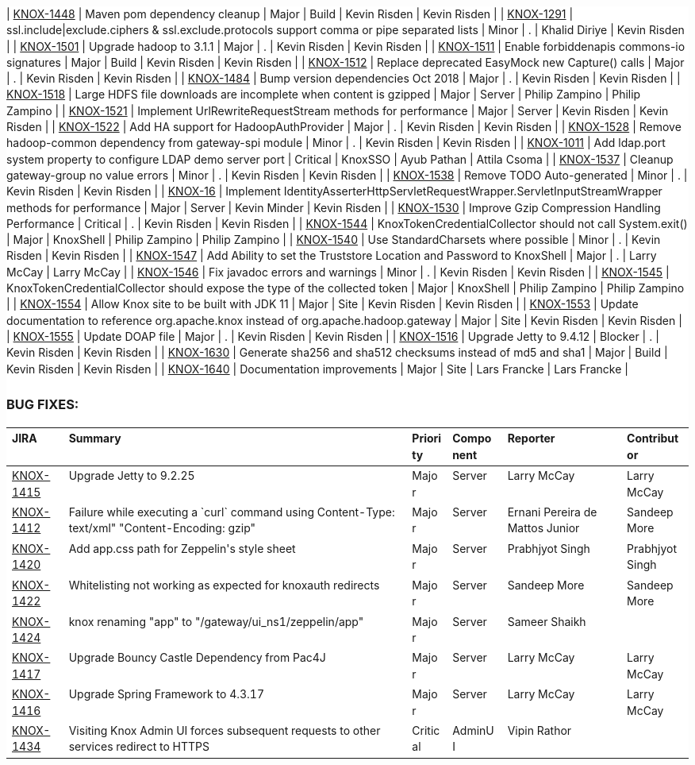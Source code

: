 | [KNOX-1448](https://issues.apache.org/jira/browse/KNOX-1448) | Maven pom dependency cleanup |  Major | Build | Kevin Risden | Kevin Risden |
| [KNOX-1291](https://issues.apache.org/jira/browse/KNOX-1291) | ssl.include\|exclude.ciphers & ssl.exclude.protocols support comma or pipe separated lists |  Minor | . | Khalid Diriye | Kevin Risden |
| [KNOX-1501](https://issues.apache.org/jira/browse/KNOX-1501) | Upgrade hadoop to 3.1.1 |  Major | . | Kevin Risden | Kevin Risden |
| [KNOX-1511](https://issues.apache.org/jira/browse/KNOX-1511) | Enable forbiddenapis commons-io signatures |  Major | Build | Kevin Risden | Kevin Risden |
| [KNOX-1512](https://issues.apache.org/jira/browse/KNOX-1512) | Replace deprecated EasyMock new Capture() calls |  Major | . | Kevin Risden | Kevin Risden |
| [KNOX-1484](https://issues.apache.org/jira/browse/KNOX-1484) | Bump version dependencies Oct 2018 |  Major | . | Kevin Risden | Kevin Risden |
| [KNOX-1518](https://issues.apache.org/jira/browse/KNOX-1518) | Large HDFS file downloads are incomplete when content is gzipped |  Major | Server | Philip Zampino | Philip Zampino |
| [KNOX-1521](https://issues.apache.org/jira/browse/KNOX-1521) | Implement UrlRewriteRequestStream methods for performance |  Major | Server | Kevin Risden | Kevin Risden |
| [KNOX-1522](https://issues.apache.org/jira/browse/KNOX-1522) | Add HA support for HadoopAuthProvider |  Major | . | Kevin Risden | Kevin Risden |
| [KNOX-1528](https://issues.apache.org/jira/browse/KNOX-1528) | Remove hadoop-common dependency from gateway-spi module |  Minor | . | Kevin Risden | Kevin Risden |
| [KNOX-1011](https://issues.apache.org/jira/browse/KNOX-1011) | Add ldap.port system property to configure LDAP demo server port |  Critical | KnoxSSO | Ayub Pathan | Attila Csoma |
| [KNOX-1537](https://issues.apache.org/jira/browse/KNOX-1537) | Cleanup gateway-group no value errors |  Minor | . | Kevin Risden | Kevin Risden |
| [KNOX-1538](https://issues.apache.org/jira/browse/KNOX-1538) | Remove TODO Auto-generated |  Minor | . | Kevin Risden | Kevin Risden |
| [KNOX-16](https://issues.apache.org/jira/browse/KNOX-16) | Implement IdentityAsserterHttpServletRequestWrapper.ServletInputStreamWrapper methods for performance |  Major | Server | Kevin Minder | Kevin Risden |
| [KNOX-1530](https://issues.apache.org/jira/browse/KNOX-1530) | Improve Gzip Compression Handling Performance |  Critical | . | Kevin Risden | Kevin Risden |
| [KNOX-1544](https://issues.apache.org/jira/browse/KNOX-1544) | KnoxTokenCredentialCollector should not call System.exit() |  Major | KnoxShell | Philip Zampino | Philip Zampino |
| [KNOX-1540](https://issues.apache.org/jira/browse/KNOX-1540) | Use StandardCharsets where possible |  Minor | . | Kevin Risden | Kevin Risden |
| [KNOX-1547](https://issues.apache.org/jira/browse/KNOX-1547) | Add Ability to set the Truststore Location and Password to KnoxShell |  Major | . | Larry McCay | Larry McCay |
| [KNOX-1546](https://issues.apache.org/jira/browse/KNOX-1546) | Fix javadoc errors and warnings |  Minor | . | Kevin Risden | Kevin Risden |
| [KNOX-1545](https://issues.apache.org/jira/browse/KNOX-1545) | KnoxTokenCredentialCollector should expose the type of the collected token |  Major | KnoxShell | Philip Zampino | Philip Zampino |
| [KNOX-1554](https://issues.apache.org/jira/browse/KNOX-1554) | Allow Knox site to be built with JDK 11 |  Major | Site | Kevin Risden | Kevin Risden |
| [KNOX-1553](https://issues.apache.org/jira/browse/KNOX-1553) | Update documentation to reference org.apache.knox instead of org.apache.hadoop.gateway |  Major | Site | Kevin Risden | Kevin Risden |
| [KNOX-1555](https://issues.apache.org/jira/browse/KNOX-1555) | Update DOAP file |  Major | . | Kevin Risden | Kevin Risden |
| [KNOX-1516](https://issues.apache.org/jira/browse/KNOX-1516) | Upgrade Jetty to 9.4.12 |  Blocker | . | Kevin Risden | Kevin Risden |
| [KNOX-1630](https://issues.apache.org/jira/browse/KNOX-1630) | Generate sha256 and sha512 checksums instead of md5 and sha1 |  Major | Build | Kevin Risden | Kevin Risden |
| [KNOX-1640](https://issues.apache.org/jira/browse/KNOX-1640) | Documentation improvements |  Major | Site | Lars Francke | Lars Francke |


### BUG FIXES:

| JIRA | Summary | Priority | Component | Reporter | Contributor |
|:---- |:---- | :--- |:---- |:---- |:---- |
| [KNOX-1415](https://issues.apache.org/jira/browse/KNOX-1415) | Upgrade Jetty to 9.2.25 |  Major | Server | Larry McCay | Larry McCay |
| [KNOX-1412](https://issues.apache.org/jira/browse/KNOX-1412) | Failure while executing a \`curl\` command using Content-Type: text/xml" "Content-Encoding: gzip" |  Major | Server | Ernani Pereira de Mattos Junior | Sandeep More |
| [KNOX-1420](https://issues.apache.org/jira/browse/KNOX-1420) | Add app.css path for Zeppelin's style sheet |  Major | Server | Prabhjyot Singh | Prabhjyot Singh |
| [KNOX-1422](https://issues.apache.org/jira/browse/KNOX-1422) | Whitelisting not working as expected for knoxauth redirects |  Major | Server | Sandeep More | Sandeep More |
| [KNOX-1424](https://issues.apache.org/jira/browse/KNOX-1424) | knox renaming "app" to "/gateway/ui\_ns1/zeppelin/app" |  Major | Server | Sameer Shaikh |  |
| [KNOX-1417](https://issues.apache.org/jira/browse/KNOX-1417) | Upgrade Bouncy Castle Dependency from Pac4J |  Major | Server | Larry McCay | Larry McCay |
| [KNOX-1416](https://issues.apache.org/jira/browse/KNOX-1416) | Upgrade Spring Framework to 4.3.17 |  Major | Server | Larry McCay | Larry McCay |
| [KNOX-1434](https://issues.apache.org/jira/browse/KNOX-1434) | Visiting Knox Admin UI forces subsequent requests to other services redirect to HTTPS |  Critical | AdminUI | Vipin Rathor |  |